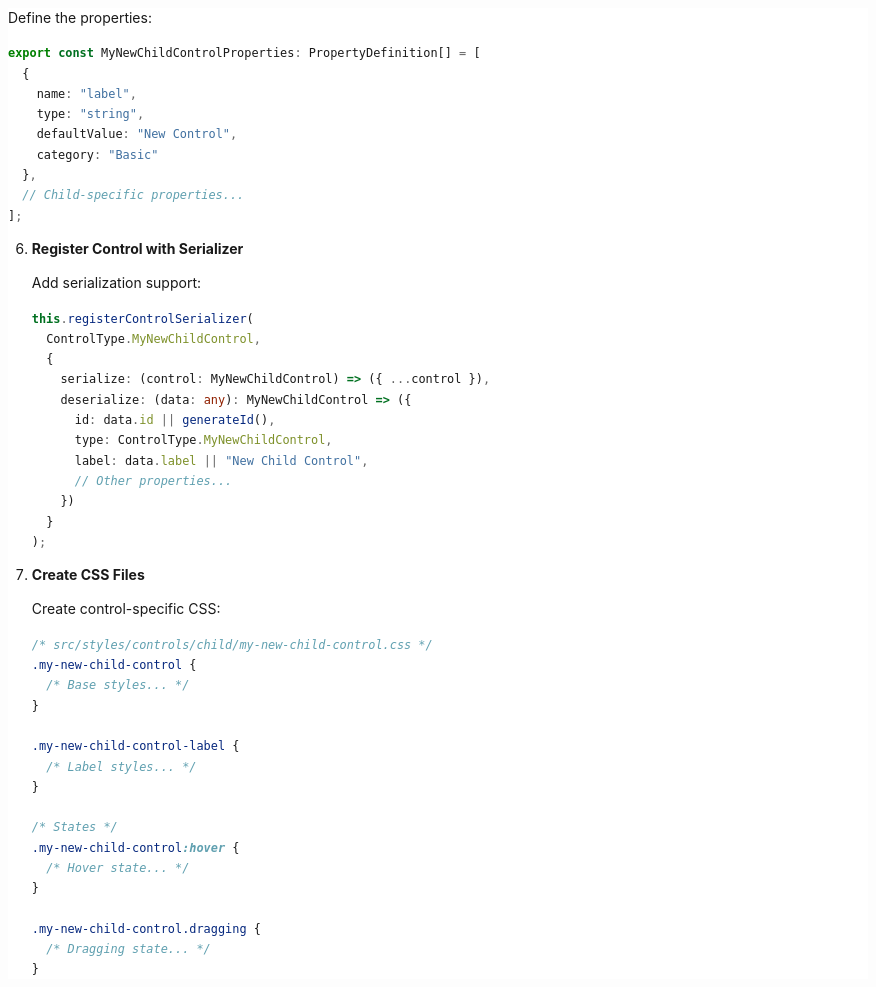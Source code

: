    Define the properties:

   ```typescript
   export const MyNewChildControlProperties: PropertyDefinition[] = [
     {
       name: "label",
       type: "string",
       defaultValue: "New Control",
       category: "Basic"
     },
     // Child-specific properties...
   ];
   ```

6. **Register Control with Serializer**

   Add serialization support:

   ```typescript
   this.registerControlSerializer(
     ControlType.MyNewChildControl,
     {
       serialize: (control: MyNewChildControl) => ({ ...control }),
       deserialize: (data: any): MyNewChildControl => ({
         id: data.id || generateId(),
         type: ControlType.MyNewChildControl,
         label: data.label || "New Child Control",
         // Other properties...
       })
     }
   );
   ```

7. **Create CSS Files**

   Create control-specific CSS:

   ```css
   /* src/styles/controls/child/my-new-child-control.css */
   .my-new-child-control {
     /* Base styles... */
   }

   .my-new-child-control-label {
     /* Label styles... */
   }

   /* States */
   .my-new-child-control:hover {
     /* Hover state... */
   }

   .my-new-child-control.dragging {
     /* Dragging state... */
   }
   ```

